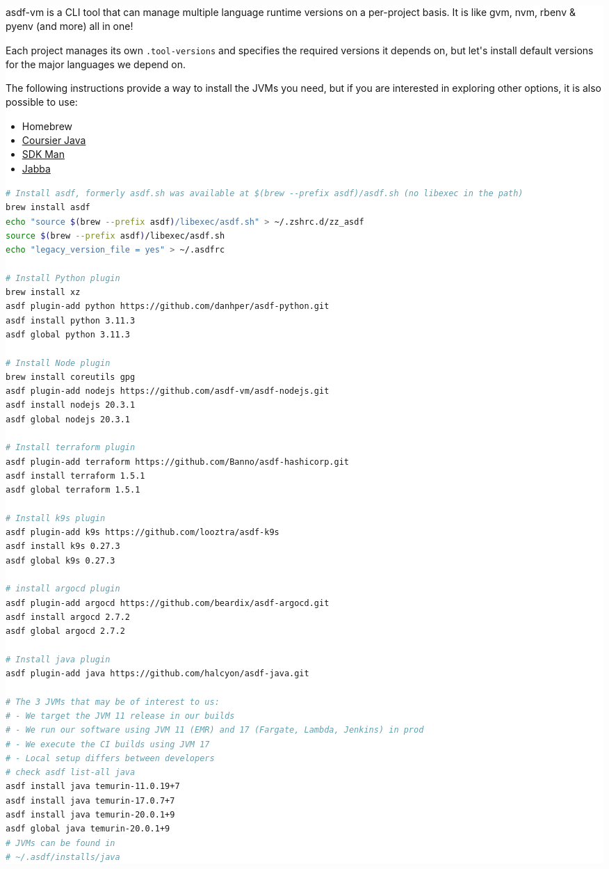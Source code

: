 asdf-vm is a CLI tool that can manage multiple language runtime versions on a per-project basis. It is like gvm, nvm, rbenv & pyenv (and more) all in one!

Each project manages its own `.tool-versions` and specifies the required versions it depends on, but let's install default versions for the major languages
we depend on.

The following instructions provide a way to install the JVMs you need, but if you are interested in exploring other options, it is also possible to use:
- Homebrew
- [Coursier Java](https://get-coursier.io/docs/cli-java)
- [SDK Man](https://sdkman.io/)
- [Jabba](https://github.com/shyiko/jabba)

```bash
# Install asdf, formerly asdf.sh was available at $(brew --prefix asdf)/asdf.sh (no libexec in the path)
brew install asdf
echo "source $(brew --prefix asdf)/libexec/asdf.sh" > ~/.zshrc.d/zz_asdf
source $(brew --prefix asdf)/libexec/asdf.sh
echo "legacy_version_file = yes" > ~/.asdfrc

# Install Python plugin
brew install xz
asdf plugin-add python https://github.com/danhper/asdf-python.git
asdf install python 3.11.3
asdf global python 3.11.3

# Install Node plugin
brew install coreutils gpg
asdf plugin-add nodejs https://github.com/asdf-vm/asdf-nodejs.git
asdf install nodejs 20.3.1
asdf global nodejs 20.3.1

# Install terraform plugin
asdf plugin-add terraform https://github.com/Banno/asdf-hashicorp.git
asdf install terraform 1.5.1
asdf global terraform 1.5.1

# Install k9s plugin
asdf plugin-add k9s https://github.com/looztra/asdf-k9s
asdf install k9s 0.27.3
asdf global k9s 0.27.3

# install argocd plugin
asdf plugin-add argocd https://github.com/beardix/asdf-argocd.git
asdf install argocd 2.7.2
asdf global argocd 2.7.2

# Install java plugin
asdf plugin-add java https://github.com/halcyon/asdf-java.git

# The 3 JVMs that may be of interest to us: 
# - We target the JVM 11 release in our builds
# - We run our software using JVM 11 (EMR) and 17 (Fargate, Lambda, Jenkins) in prod 
# - We execute the CI builds using JVM 17
# - Local setup differs between developers
# check asdf list-all java
asdf install java temurin-11.0.19+7
asdf install java temurin-17.0.7+7
asdf install java temurin-20.0.1+9
asdf global java temurin-20.0.1+9
# JVMs can be found in
# ~/.asdf/installs/java
```
